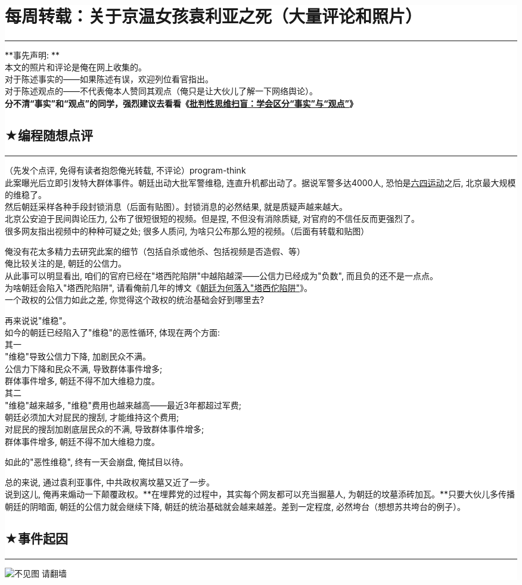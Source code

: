# 每周转载：关于京温女孩袁利亚之死（大量评论和照片） 

-----

 **事先声明: **  
 本文的照片和评论是俺在网上收集的。   
 对于陈述事实的——如果陈述有误，欢迎列位看官指出。  
 对于陈述观点的——不代表俺本人赞同其观点（俺只是让大伙儿了解一下网络舆论）。  
 **分不清“事实”和“观点”的同学，强烈建议去看看《[批判性思维扫盲：学会区分“事实”与“观点”](http://program-think.blogspot.com/2013/05/difference-between-fact-and-opinion.html)》**  
   
 ## ★编程随想点评
-------

  
 （先发个点评, 免得有读者抱怨俺光转载, 不评论）program-think  
 此案曝光后立即引发特大群体事件。朝廷出动大批军警维稳, 连直升机都出动了。据说军警多达4000人, 恐怕是[六四运动](http://program-think.blogspot.com/2011/06/june-fourth-incident-0.html)之后, 北京最大规模的维稳了。  
 然后朝廷采样各种手段封锁消息（后面有贴图）。封锁消息的必然结果, 就是质疑声越来越大。  
 北京公安迫于民间舆论压力, 公布了很短很短的视频。但是捏, 不但没有消除质疑, 对官府的不信任反而更强烈了。  
 很多网友指出视频中的种种可疑之处; 很多人质问, 为啥只公布那么短的视频。（后面有转载和贴图）  
   
 俺没有花太多精力去研究此案的细节（包括自杀或他杀、包括视频是否造假、等）  
 俺比较关注的是, 朝廷的公信力。  
 从此事可以明显看出, 咱们的官府已经在"塔西陀陷阱"中越陷越深——公信力已经成为"负数", 而且负的还不是一点点。  
 为啥朝廷会陷入"塔西陀陷阱", 请看俺前几年的博文《[朝廷为何落入"塔西佗陷阱"](http://program-think.blogspot.com/2012/07/tacitus-trap.html)》。  
 一个政权的公信力如此之差, 你觉得这个政权的统治基础会好到哪里去?  
   
 再来说说"维稳"。  
 如今的朝廷已经陷入了"维稳"的恶性循环, 体现在两个方面:   
 其一  
 "维稳"导致公信力下降, 加剧民众不满。  
 公信力下降和民众不满, 导致群体事件增多;  
 群体事件增多, 朝廷不得不加大维稳力度。  
 其二  
 "维稳"越来越多, "维稳"费用也越来越高——最近3年都超过军费;  
 朝廷必须加大对屁民的搜刮, 才能维持这个费用;  
 对屁民的搜刮加剧底层民众的不满, 导致群体事件增多;  
 群体事件增多, 朝廷不得不加大维稳力度。  
   
 如此的"恶性维稳", 终有一天会崩盘, 俺拭目以待。  
   
 总的来说, 通过袁利亚事件, 中共政权离坟墓又近了一步。  
 说到这儿, 俺再来煽动一下颠覆政权。**在埋葬党的过程中，其实每个网友都可以充当掘墓人, 为朝廷的坟墓添砖加瓦。**只要大伙儿多传播朝廷的阴暗面, 朝廷的公信力就会继续下降, 朝廷的统治基础就会越来越差。差到一定程度, 必然垮台（想想苏共垮台的例子）。  
   
 ## ★事件起因
-----

  
 ![不见图 请翻墙](//lh6.googleusercontent.com/QmtbJV6ntFHgw7dSDX21RaMoS_EU2zl4UZIvpGgFxjyCDagR5iv_jG2hBBn8qHvjlnjCi3WU8k8j-qDNfwofQS_YFbea_8pVcT1B3OEdUd0Ty1gSDzpQx5t8jUo)  
   